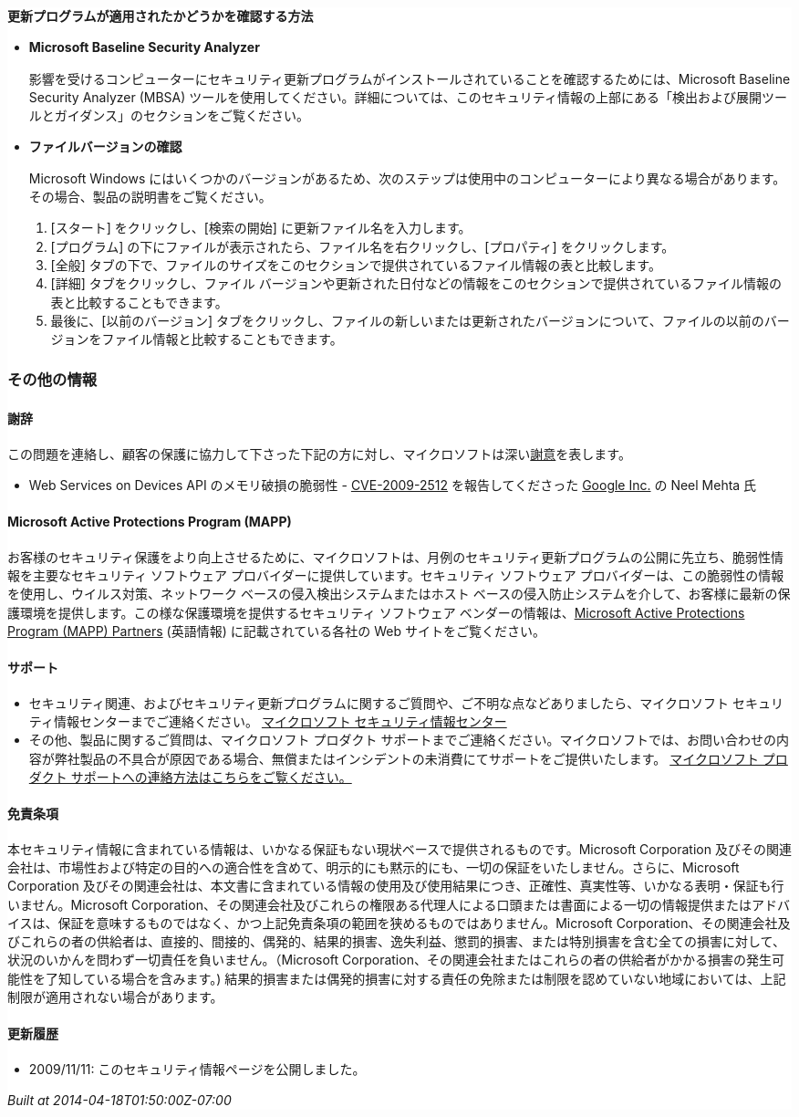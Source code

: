 **更新プログラムが適用されたかどうかを確認する方法**

-   **Microsoft Baseline Security Analyzer**

    影響を受けるコンピューターにセキュリティ更新プログラムがインストールされていることを確認するためには、Microsoft Baseline Security Analyzer (MBSA) ツールを使用してください。詳細については、このセキュリティ情報の上部にある「検出および展開ツールとガイダンス」のセクションをご覧ください。

-   **ファイルバージョンの確認**

    Microsoft Windows にはいくつかのバージョンがあるため、次のステップは使用中のコンピューターにより異なる場合があります。その場合、製品の説明書をご覧ください。

    1.  \[スタート\] をクリックし、\[検索の開始\] に更新ファイル名を入力します。
    2.  \[プログラム\] の下にファイルが表示されたら、ファイル名を右クリックし、\[プロパティ\] をクリックします。
    3.  \[全般\] タブの下で、ファイルのサイズをこのセクションで提供されているファイル情報の表と比較します。
    4.  \[詳細\] タブをクリックし、ファイル バージョンや更新された日付などの情報をこのセクションで提供されているファイル情報の表と比較することもできます。
    5.  最後に、\[以前のバージョン\] タブをクリックし、ファイルの新しいまたは更新されたバージョンについて、ファイルの以前のバージョンをファイル情報と比較することもできます。

### その他の情報

#### 謝辞

この問題を連絡し、顧客の保護に協力して下さった下記の方に対し、マイクロソフトは深い[謝意](http://technet.microsoft.com/security/bulletin/policy)を表します。

-   Web Services on Devices API のメモリ破損の脆弱性 - [CVE-2009-2512](http://www.cve.mitre.org/cgi-bin/cvename.cgi?name=%20cve-2009-2512) を報告してくださった [Google Inc.](http://www.google.com/) の Neel Mehta 氏

#### Microsoft Active Protections Program (MAPP)

お客様のセキュリティ保護をより向上させるために、マイクロソフトは、月例のセキュリティ更新プログラムの公開に先立ち、脆弱性情報を主要なセキュリティ ソフトウェア プロバイダーに提供しています。セキュリティ ソフトウェア プロバイダーは、この脆弱性の情報を使用し、ウイルス対策、ネットワーク ベースの侵入検出システムまたはホスト ベースの侵入防止システムを介して、お客様に最新の保護環境を提供します。この様な保護環境を提供するセキュリティ ソフトウェア ベンダーの情報は、[Microsoft Active Protections Program (MAPP) Partners](http://www.microsoft.com/security/msrc/mapp/partners.mspx) (英語情報) に記載されている各社の Web サイトをご覧ください。

#### サポート

-   セキュリティ関連、およびセキュリティ更新プログラムに関するご質問や、ご不明な点などありましたら、マイクロソフト セキュリティ情報センターまでご連絡ください。
    [マイクロソフト セキュリティ情報センター](http://www.microsoft.com/japan/security/sicinfo.mspx)
-   その他、製品に関するご質問は、マイクロソフト プロダクト サポートまでご連絡ください。マイクロソフトでは、お問い合わせの内容が弊社製品の不具合が原因である場合、無償またはインシデントの未消費にてサポートをご提供いたします。
    [マイクロソフト プロダクト サポートへの連絡方法はこちらをご覧ください。](http://support.microsoft.com/select/?target=assistance)

#### 免責条項

本セキュリティ情報に含まれている情報は、いかなる保証もない現状ベースで提供されるものです。Microsoft Corporation 及びその関連会社は、市場性および特定の目的への適合性を含めて、明示的にも黙示的にも、一切の保証をいたしません。さらに、Microsoft Corporation 及びその関連会社は、本文書に含まれている情報の使用及び使用結果につき、正確性、真実性等、いかなる表明・保証も行いません。Microsoft Corporation、その関連会社及びこれらの権限ある代理人による口頭または書面による一切の情報提供またはアドバイスは、保証を意味するものではなく、かつ上記免責条項の範囲を狭めるものではありません。Microsoft Corporation、その関連会社及びこれらの者の供給者は、直接的、間接的、偶発的、結果的損害、逸失利益、懲罰的損害、または特別損害を含む全ての損害に対して、状況のいかんを問わず一切責任を負いません。（Microsoft Corporation、その関連会社またはこれらの者の供給者がかかる損害の発生可能性を了知している場合を含みます。) 結果的損害または偶発的損害に対する責任の免除または制限を認めていない地域においては、上記制限が適用されない場合があります。

#### 更新履歴

-   2009/11/11: このセキュリティ情報ページを公開しました。

*Built at 2014-04-18T01:50:00Z-07:00*
